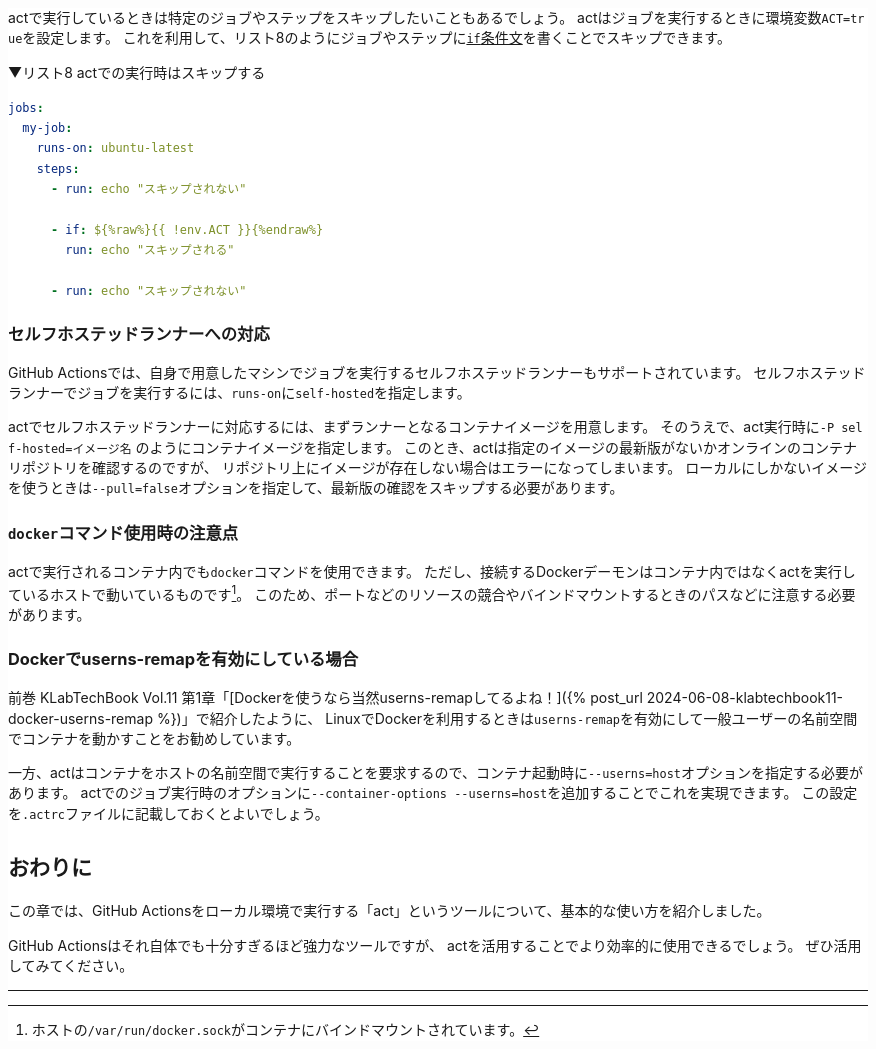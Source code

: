 actで実行しているときは特定のジョブやステップをスキップしたいこともあるでしょう。
actはジョブを実行するときに環境変数`ACT=true`を設定します。
これを利用して、リスト8のようにジョブやステップに[`if`条件文](https://docs.github.com/ja/actions/using-workflows/workflow-syntax-for-github-actions#jobsjob_idif)を書くことでスキップできます。

▼リスト8 actでの実行時はスキップする
```yaml
jobs:
  my-job:
    runs-on: ubuntu-latest
    steps:
      - run: echo "スキップされない"

      - if: ${%raw%}{{ !env.ACT }}{%endraw%}
        run: echo "スキップされる"

      - run: echo "スキップされない"
```

### セルフホステッドランナーへの対応

GitHub Actionsでは、自身で用意したマシンでジョブを実行するセルフホステッドランナーもサポートされています。
セルフホステッドランナーでジョブを実行するには、`runs-on`に`self-hosted`を指定します。

actでセルフホステッドランナーに対応するには、まずランナーとなるコンテナイメージを用意します。
そのうえで、act実行時に`-P self-hosted=イメージ名` のようにコンテナイメージを指定します。
このとき、actは指定のイメージの最新版がないかオンラインのコンテナリポジトリを確認するのですが、
リポジトリ上にイメージが存在しない場合はエラーになってしまいます。
ローカルにしかないイメージを使うときは`--pull=false`オプションを指定して、最新版の確認をスキップする必要があります。

### `docker`コマンド使用時の注意点

actで実行されるコンテナ内でも`docker`コマンドを使用できます。
ただし、接続するDockerデーモンはコンテナ内ではなくactを実行しているホストで動いているものです[^6]。
このため、ポートなどのリソースの競合やバインドマウントするときのパスなどに注意する必要があります。

[^6]: ホストの`/var/run/docker.sock`がコンテナにバインドマウントされています。

### Dockerでuserns-remapを有効にしている場合

前巻 KLabTechBook Vol.11 第1章「[Dockerを使うなら当然userns-remapしてるよね！]({% post_url 2024-06-08-klabtechbook11-docker-userns-remap %})」で紹介したように、
LinuxでDockerを利用するときは`userns-remap`を有効にして一般ユーザーの名前空間でコンテナを動かすことをお勧めしています。

一方、actはコンテナをホストの名前空間で実行することを要求するので、コンテナ起動時に`--userns=host`オプションを指定する必要があります。
actでのジョブ実行時のオプションに`--container-options --userns=host`を追加することでこれを実現できます。
この設定を`.actrc`ファイルに記載しておくとよいでしょう。

## おわりに

この章では、GitHub Actionsをローカル環境で実行する「act」というツールについて、基本的な使い方を紹介しました。

GitHub Actionsはそれ自体でも十分すぎるほど強力なツールですが、
actを活用することでより効率的に使用できるでしょう。
ぜひ活用してみてください。

---

[^1]: Homebrew、MacPorts、Chocolatey、Scoop、Winget、AUR、COPR、Nix など
[^2]: LinuxやmacOSでは`$HOME`（つまり`/home/ユーザ名/`）、Windowsでは`%USERPROFILE%`（つまり`C:\USER\ユーザ名\`）に配置します
[^3]: `-b` (`--bind`)オプションを指定すると、バインドマウントによってファイルを同期するようにできます。
[^4]: 筆者は試していませんが、実行環境が整っていればWindowsコンテナを使用してWindowsランナーを再現できるかもしれません。
[^5]: このとき環境変数@<tt>{MY_SECRET}が定義されているとそちらが優先されることに注意が必要です。